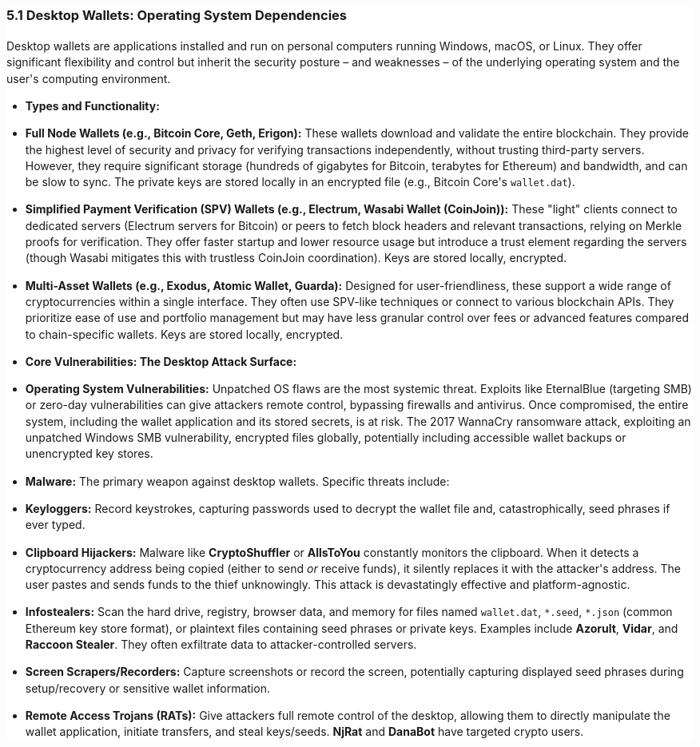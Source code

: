 ### 5.1 Desktop Wallets: Operating System Dependencies

Desktop wallets are applications installed and run on personal computers running Windows, macOS, or Linux. They offer significant flexibility and control but inherit the security posture – and weaknesses – of the underlying operating system and the user's computing environment.

*   **Types and Functionality:**

*   **Full Node Wallets (e.g., Bitcoin Core, Geth, Erigon):** These wallets download and validate the entire blockchain. They provide the highest level of security and privacy for verifying transactions independently, without trusting third-party servers. However, they require significant storage (hundreds of gigabytes for Bitcoin, terabytes for Ethereum) and bandwidth, and can be slow to sync. The private keys are stored locally in an encrypted file (e.g., Bitcoin Core's `wallet.dat`).

*   **Simplified Payment Verification (SPV) Wallets (e.g., Electrum, Wasabi Wallet (CoinJoin)):** These "light" clients connect to dedicated servers (Electrum servers for Bitcoin) or peers to fetch block headers and relevant transactions, relying on Merkle proofs for verification. They offer faster startup and lower resource usage but introduce a trust element regarding the servers (though Wasabi mitigates this with trustless CoinJoin coordination). Keys are stored locally, encrypted.

*   **Multi-Asset Wallets (e.g., Exodus, Atomic Wallet, Guarda):** Designed for user-friendliness, these support a wide range of cryptocurrencies within a single interface. They often use SPV-like techniques or connect to various blockchain APIs. They prioritize ease of use and portfolio management but may have less granular control over fees or advanced features compared to chain-specific wallets. Keys are stored locally, encrypted.

*   **Core Vulnerabilities: The Desktop Attack Surface:**

*   **Operating System Vulnerabilities:** Unpatched OS flaws are the most systemic threat. Exploits like EternalBlue (targeting SMB) or zero-day vulnerabilities can give attackers remote control, bypassing firewalls and antivirus. Once compromised, the entire system, including the wallet application and its stored secrets, is at risk. The 2017 WannaCry ransomware attack, exploiting an unpatched Windows SMB vulnerability, encrypted files globally, potentially including accessible wallet backups or unencrypted key stores.

*   **Malware:** The primary weapon against desktop wallets. Specific threats include:

*   **Keyloggers:** Record keystrokes, capturing passwords used to decrypt the wallet file and, catastrophically, seed phrases if ever typed.

*   **Clipboard Hijackers:** Malware like **CryptoShuffler** or **AllsToYou** constantly monitors the clipboard. When it detects a cryptocurrency address being copied (either to send *or* receive funds), it silently replaces it with the attacker's address. The user pastes and sends funds to the thief unknowingly. This attack is devastatingly effective and platform-agnostic.

*   **Infostealers:** Scan the hard drive, registry, browser data, and memory for files named `wallet.dat`, `*.seed`, `*.json` (common Ethereum key store format), or plaintext files containing seed phrases or private keys. Examples include **Azorult**, **Vidar**, and **Raccoon Stealer**. They often exfiltrate data to attacker-controlled servers.

*   **Screen Scrapers/Recorders:** Capture screenshots or record the screen, potentially capturing displayed seed phrases during setup/recovery or sensitive wallet information.

*   **Remote Access Trojans (RATs):** Give attackers full remote control of the desktop, allowing them to directly manipulate the wallet application, initiate transfers, and steal keys/seeds. **NjRat** and **DanaBot** have targeted crypto users.
